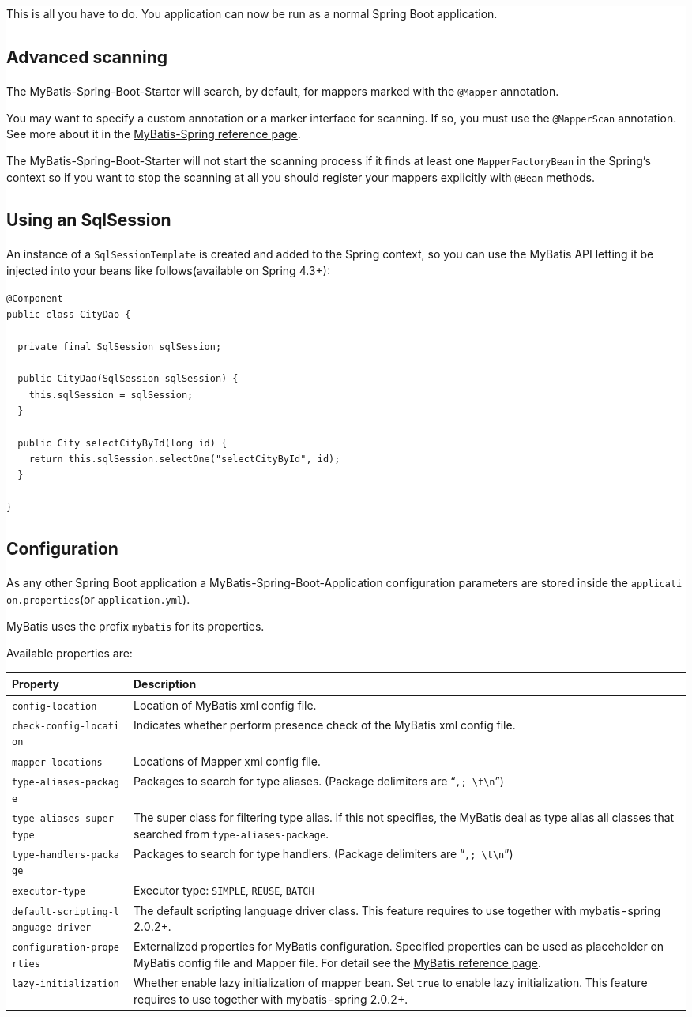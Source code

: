 This is all you have to do. You application can now be run as a normal Spring Boot application.

## Advanced scanning

The MyBatis-Spring-Boot-Starter will search, by default, for mappers marked with the `@Mapper` annotation.

You may want to specify a custom annotation or a marker interface for scanning. If so, you must use the `@MapperScan` annotation. See more about it in the [MyBatis-Spring reference page](http://www.mybatis.org/spring/mappers.html#scan).

The MyBatis-Spring-Boot-Starter will not start the scanning process if it finds at least one `MapperFactoryBean` in the Spring’s context so if you want to stop the scanning at all you should register your mappers explicitly with `@Bean` methods.

## Using an SqlSession

An instance of a `SqlSessionTemplate` is created and added to the Spring context, so you can use the MyBatis API letting it be injected into your beans like follows(available on Spring 4.3+):

```
@Component
public class CityDao {

  private final SqlSession sqlSession;

  public CityDao(SqlSession sqlSession) {
    this.sqlSession = sqlSession;
  }

  public City selectCityById(long id) {
    return this.sqlSession.selectOne("selectCityById", id);
  }

}
```

## Configuration

As any other Spring Boot application a MyBatis-Spring-Boot-Application configuration parameters are stored inside the `application.properties`(or `application.yml`).

MyBatis uses the prefix `mybatis` for its properties.

Available properties are:

| Property                                 | Description                                                  |
| :--------------------------------------- | :----------------------------------------------------------- |
| `config-location`                        | Location of MyBatis xml config file.                         |
| `check-config-location`                  | Indicates whether perform presence check of the MyBatis xml config file. |
| `mapper-locations`                       | Locations of Mapper xml config file.                         |
| `type-aliases-package`                   | Packages to search for type aliases. (Package delimiters are “`,; \t\n`”) |
| `type-aliases-super-type`                | The super class for filtering type alias. If this not specifies, the MyBatis deal as type alias all classes that searched from `type-aliases-package`. |
| `type-handlers-package`                  | Packages to search for type handlers. (Package delimiters are “`,; \t\n`”) |
| `executor-type`                          | Executor type: `SIMPLE`, `REUSE`, `BATCH`                    |
| `default-scripting-language-driver`      | The default scripting language driver class. This feature requires to use together with mybatis-spring 2.0.2+. |
| `configuration-properties`               | Externalized properties for MyBatis configuration. Specified properties can be used as placeholder on MyBatis config file and Mapper file. For detail see the [MyBatis reference page](http://www.mybatis.org/mybatis-3/configuration.html#properties). |
| `lazy-initialization`                    | Whether enable lazy initialization of mapper bean. Set `true` to enable lazy initialization. This feature requires to use together with mybatis-spring 2.0.2+. |